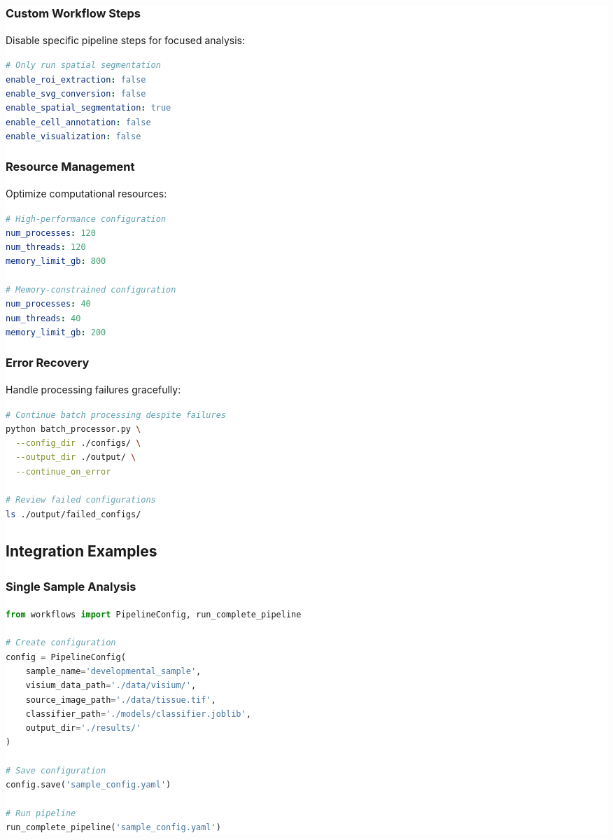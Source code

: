 ### Custom Workflow Steps

Disable specific pipeline steps for focused analysis:

```yaml
# Only run spatial segmentation
enable_roi_extraction: false
enable_svg_conversion: false
enable_spatial_segmentation: true
enable_cell_annotation: false
enable_visualization: false
```

### Resource Management

Optimize computational resources:

```yaml
# High-performance configuration
num_processes: 120
num_threads: 120
memory_limit_gb: 800

# Memory-constrained configuration  
num_processes: 40
num_threads: 40
memory_limit_gb: 200
```

### Error Recovery

Handle processing failures gracefully:

```bash
# Continue batch processing despite failures
python batch_processor.py \
  --config_dir ./configs/ \
  --output_dir ./output/ \
  --continue_on_error

# Review failed configurations
ls ./output/failed_configs/
```

## Integration Examples

### Single Sample Analysis

```python
from workflows import PipelineConfig, run_complete_pipeline

# Create configuration
config = PipelineConfig(
    sample_name='developmental_sample',
    visium_data_path='./data/visium/',
    source_image_path='./data/tissue.tif',
    classifier_path='./models/classifier.joblib',
    output_dir='./results/'
)

# Save configuration
config.save('sample_config.yaml')

# Run pipeline
run_complete_pipeline('sample_config.yaml')
```
